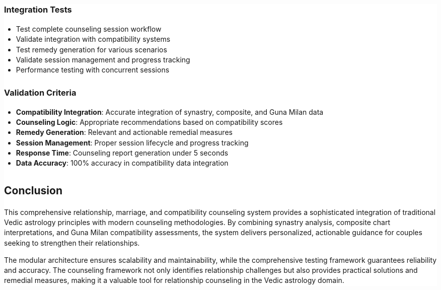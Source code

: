 ### Integration Tests

- Test complete counseling session workflow
- Validate integration with compatibility systems
- Test remedy generation for various scenarios
- Validate session management and progress tracking
- Performance testing with concurrent sessions

### Validation Criteria

- **Compatibility Integration**: Accurate integration of synastry, composite, and Guna Milan data
- **Counseling Logic**: Appropriate recommendations based on compatibility scores
- **Remedy Generation**: Relevant and actionable remedial measures
- **Session Management**: Proper session lifecycle and progress tracking
- **Response Time**: Counseling report generation under 5 seconds
- **Data Accuracy**: 100% accuracy in compatibility data integration

## Conclusion

This comprehensive relationship, marriage, and compatibility counseling system provides a sophisticated integration of traditional Vedic astrology principles with modern counseling methodologies. By combining synastry analysis, composite chart interpretations, and Guna Milan compatibility assessments, the system delivers personalized, actionable guidance for couples seeking to strengthen their relationships.

The modular architecture ensures scalability and maintainability, while the comprehensive testing framework guarantees reliability and accuracy. The counseling framework not only identifies relationship challenges but also provides practical solutions and remedial measures, making it a valuable tool for relationship counseling in the Vedic astrology domain.